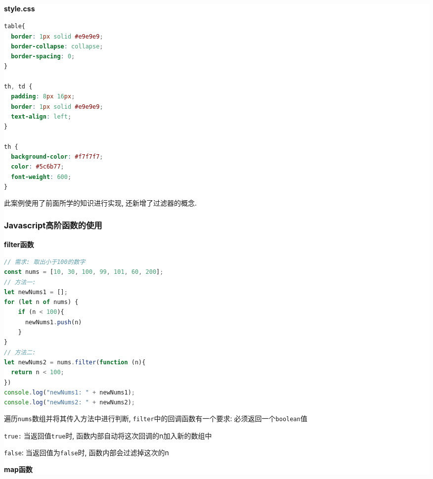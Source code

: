 ```javascript
```

**style.css**

```css
table{
  border: 1px solid #e9e9e9;
  border-collapse: collapse;
  border-spacing: 0;
}

th, td {
  padding: 8px 16px;
  border: 1px solid #e9e9e9;
  text-align: left;
}

th {
  background-color: #f7f7f7;
  color: #5c6b77;
  font-weight: 600;
}
```

此案例使用了前面所学的知识进行实现, 还新增了过滤器的概念. 

### Javascript高阶函数的使用

**filter函数**

```javascript
// 需求: 取出小于100的数字
const nums = [10, 30, 100, 99, 101, 60, 200];
// 方法一:
let newNums1 = [];
for (let n of nums) {
    if (n < 100){
      newNums1.push(n)
    }
}
// 方法二:
let newNums2 = nums.filter(function (n){
  return n < 100;
})
console.log("newNums1: " + newNums1);
console.log("newNums2: " + newNums2);
```

遍历`nums`数组并将其传入方法中进行判断, `filter`中的回调函数有一个要求: 必须返回一个`boolean`值

`true:` 当返回值`true`时, 函数内部自动将这次回调的n加入新的数组中

`false`: 当返回值为`false`时, 函数内部会过滤掉这次的n

**map函数**
